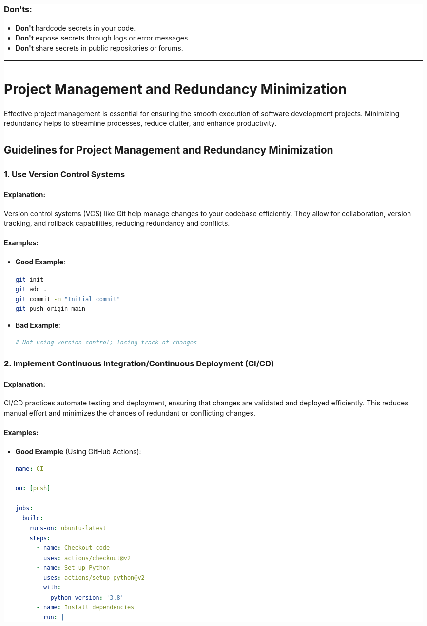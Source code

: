 ### **Don'ts:**
- **Don't** hardcode secrets in your code.
- **Don't** expose secrets through logs or error messages.
- **Don't** share secrets in public repositories or forums.

---

# Project Management and Redundancy Minimization

Effective project management is essential for ensuring the smooth execution of software development projects. Minimizing redundancy helps to streamline processes, reduce clutter, and enhance productivity.

## Guidelines for Project Management and Redundancy Minimization

### 1. Use Version Control Systems

#### Explanation:
Version control systems (VCS) like Git help manage changes to your codebase efficiently. They allow for collaboration, version tracking, and rollback capabilities, reducing redundancy and conflicts.

#### Examples:
- **Good Example**:
  ```bash
  git init
  git add .
  git commit -m "Initial commit"
  git push origin main
  ```

- **Bad Example**:
  ```bash
  # Not using version control; losing track of changes
  ```

### 2. Implement Continuous Integration/Continuous Deployment (CI/CD)

#### Explanation:
CI/CD practices automate testing and deployment, ensuring that changes are validated and deployed efficiently. This reduces manual effort and minimizes the chances of redundant or conflicting changes.

#### Examples:
- **Good Example** (Using GitHub Actions):
  ```yaml
  name: CI

  on: [push]

  jobs:
    build:
      runs-on: ubuntu-latest
      steps:
        - name: Checkout code
          uses: actions/checkout@v2
        - name: Set up Python
          uses: actions/setup-python@v2
          with:
            python-version: '3.8'
        - name: Install dependencies
          run: |
  ```